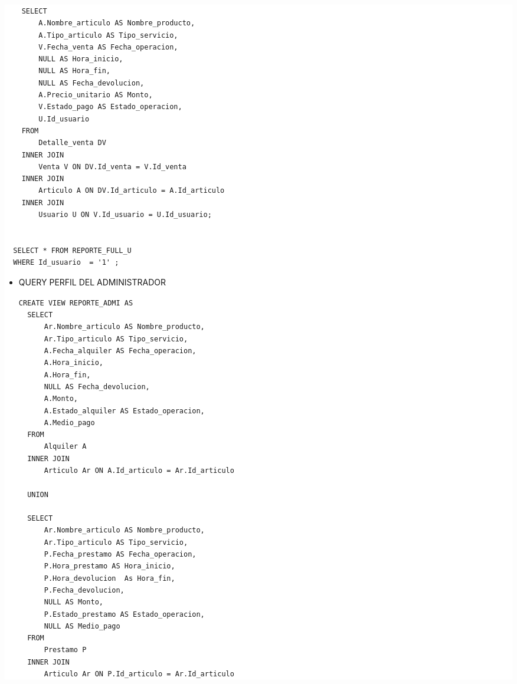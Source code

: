       	SELECT
      		A.Nombre_articulo AS Nombre_producto,
      		A.Tipo_articulo AS Tipo_servicio,
      		V.Fecha_venta AS Fecha_operacion,
      		NULL AS Hora_inicio,
      		NULL AS Hora_fin,
      		NULL AS Fecha_devolucion,
      		A.Precio_unitario AS Monto,
      		V.Estado_pago AS Estado_operacion,
      		U.Id_usuario
      	FROM
      		Detalle_venta DV
      	INNER JOIN
      		Venta V ON DV.Id_venta = V.Id_venta
      	INNER JOIN
      		Articulo A ON DV.Id_articulo = A.Id_articulo
      	INNER JOIN
      		Usuario U ON V.Id_usuario = U.Id_usuario;
      
      
      SELECT * FROM REPORTE_FULL_U
      WHERE Id_usuario  = '1' ;

- QUERY PERFIL DEL ADMINISTRADOR
  
      CREATE VIEW REPORTE_ADMI AS
        SELECT  
            Ar.Nombre_articulo AS Nombre_producto,
            Ar.Tipo_articulo AS Tipo_servicio,
            A.Fecha_alquiler AS Fecha_operacion,
            A.Hora_inicio,
            A.Hora_fin,
        	NULL AS Fecha_devolucion,
        	A.Monto,
            A.Estado_alquiler AS Estado_operacion,
        	A.Medio_pago
        FROM
            Alquiler A
        INNER JOIN
            Articulo Ar ON A.Id_articulo = Ar.Id_articulo
      
        UNION
        
        SELECT
            Ar.Nombre_articulo AS Nombre_producto,
            Ar.Tipo_articulo AS Tipo_servicio,
            P.Fecha_prestamo AS Fecha_operacion,
            P.Hora_prestamo AS Hora_inicio, 
        	P.Hora_devolucion  As Hora_fin,
            P.Fecha_devolucion, 
        	NULL AS Monto,
            P.Estado_prestamo AS Estado_operacion,
        	NULL AS Medio_pago
        FROM
            Prestamo P
        INNER JOIN
            Articulo Ar ON P.Id_articulo = Ar.Id_articulo
        	